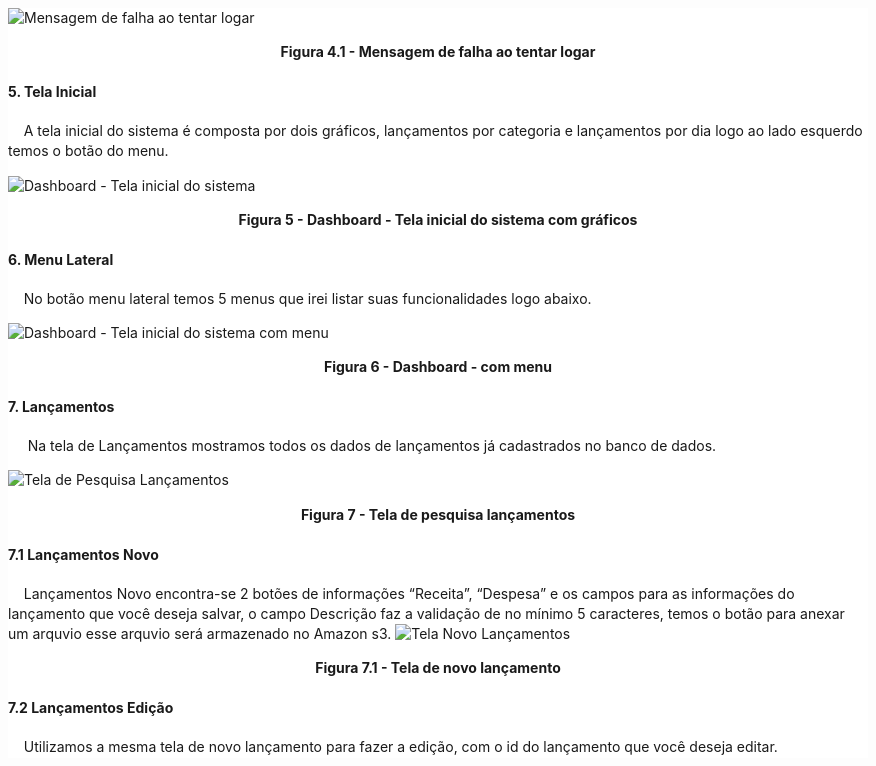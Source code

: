 <img src="https://uploaddeimagens.com.br/images/002/083/806/full/Login_valida%C3%A7%C3%A3o.png?1556896991" alt="Mensagem de falha ao tentar logar" title="Clique para ampliar">
  <p align="center"> 
    <b>Figura 4.1 - Mensagem de falha ao tentar logar</b> 
  </p> 
</img>

#### 5. Tela Inicial
&nbsp;&nbsp;&nbsp;&nbsp;A tela inicial do sistema é composta por dois gráficos, lançamentos por categoria e lançamentos por dia logo ao lado esquerdo temos o botão do menu.

<img src="https://uploaddeimagens.com.br/images/002/083/791/full/Dashboard.png?1556896841" alt="Dashboard - Tela inicial do sistema" title="Clique para ampliar">
  <p align="center"> 
    <b>Figura 5 - Dashboard - Tela inicial do sistema com gráficos</b> 
  </p> 
</img>

#### 6. Menu Lateral
&nbsp;&nbsp;&nbsp;&nbsp;No botão menu lateral temos 5 menus que irei listar suas funcionalidades logo abaixo.
	
<img src="https://uploaddeimagens.com.br/images/002/083/785/full/Dashboard_menu.png?1556896791" alt="Dashboard - Tela inicial do sistema com menu" title="Clique para ampliar">
  <p align="center"> 
    <b>Figura 6 - Dashboard - com menu</b> 
  </p> 
</img>

#### 7. Lançamentos
&nbsp;&nbsp;&nbsp;&nbsp; Na tela de Lançamentos mostramos todos os dados de lançamentos já cadastrados no banco de dados.

<img src="https://uploaddeimagens.com.br/images/002/083/802/full/Lancamentos_pesquisa.png?1556896965" alt="Tela de Pesquisa Lançamentos"   title="Clique para ampliar">
  <p align="center"> 
    <b>Figura 7 - Tela de pesquisa lançamentos</b> 
  </p> 
</img>

#### 7.1 Lançamentos Novo
&nbsp;&nbsp;&nbsp;&nbsp;Lançamentos Novo encontra-se 2 botões de informações “Receita”, “Despesa” e os campos para as informações do lançamento que você deseja salvar, o campo Descrição faz a validação de no mínimo 5 caracteres, temos o botão para anexar um arquvio esse arquvio será armazenado no Amazon s3.
<img src="https://uploaddeimagens.com.br/images/002/083/799/full/Lancamentos_novo.png?1556896938" alt="Tela Novo Lançamentos" title="Clique para ampliar">
  <p align="center"> 
    <b>Figura 7.1 - Tela de novo lançamento</b> 
  </p> 
</img>

#### 7.2 Lançamentos Edição
&nbsp;&nbsp;&nbsp;&nbsp;Utilizamos a mesma tela de novo lançamento para fazer a edição, com o id do lançamento que você deseja editar.
